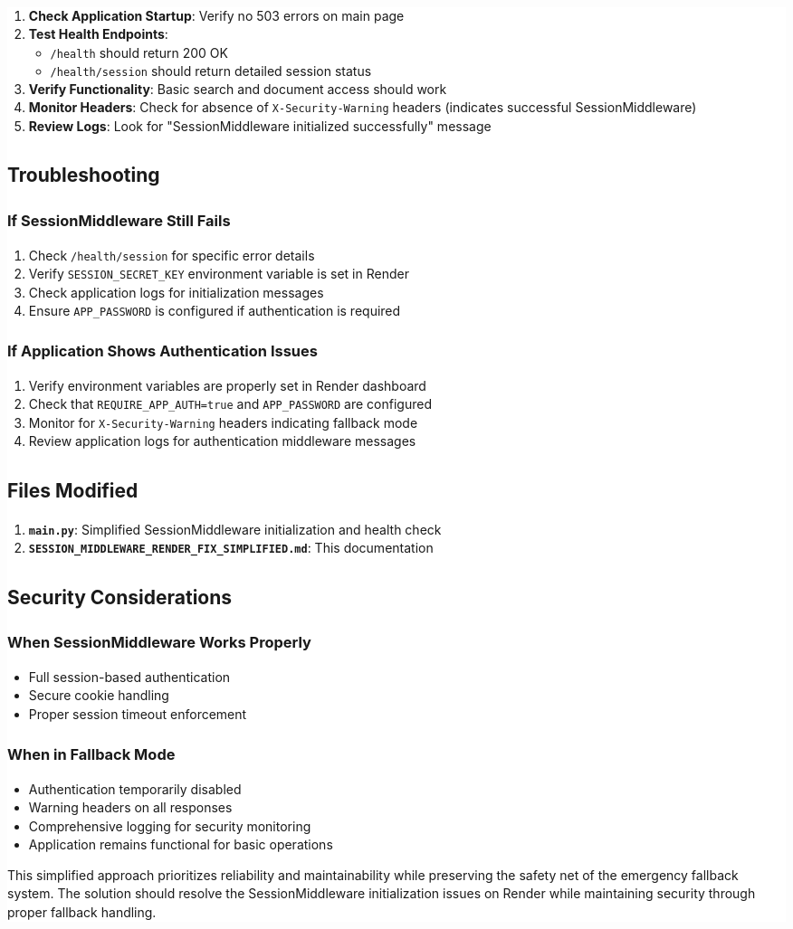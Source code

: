 1. **Check Application Startup**: Verify no 503 errors on main page
2. **Test Health Endpoints**:
   - `/health` should return 200 OK
   - `/health/session` should return detailed session status
3. **Verify Functionality**: Basic search and document access should work
4. **Monitor Headers**: Check for absence of `X-Security-Warning` headers (indicates successful SessionMiddleware)
5. **Review Logs**: Look for "SessionMiddleware initialized successfully" message

## Troubleshooting

### If SessionMiddleware Still Fails

1. Check `/health/session` for specific error details
2. Verify `SESSION_SECRET_KEY` environment variable is set in Render
3. Check application logs for initialization messages
4. Ensure `APP_PASSWORD` is configured if authentication is required

### If Application Shows Authentication Issues

1. Verify environment variables are properly set in Render dashboard
2. Check that `REQUIRE_APP_AUTH=true` and `APP_PASSWORD` are configured
3. Monitor for `X-Security-Warning` headers indicating fallback mode
4. Review application logs for authentication middleware messages

## Files Modified

1. **`main.py`**: Simplified SessionMiddleware initialization and health check
2. **`SESSION_MIDDLEWARE_RENDER_FIX_SIMPLIFIED.md`**: This documentation

## Security Considerations

### When SessionMiddleware Works Properly

- Full session-based authentication
- Secure cookie handling
- Proper session timeout enforcement

### When in Fallback Mode

- Authentication temporarily disabled
- Warning headers on all responses
- Comprehensive logging for security monitoring
- Application remains functional for basic operations

This simplified approach prioritizes reliability and maintainability while preserving the safety net of the emergency fallback system. The solution should resolve the SessionMiddleware initialization issues on Render while maintaining security through proper fallback handling.
